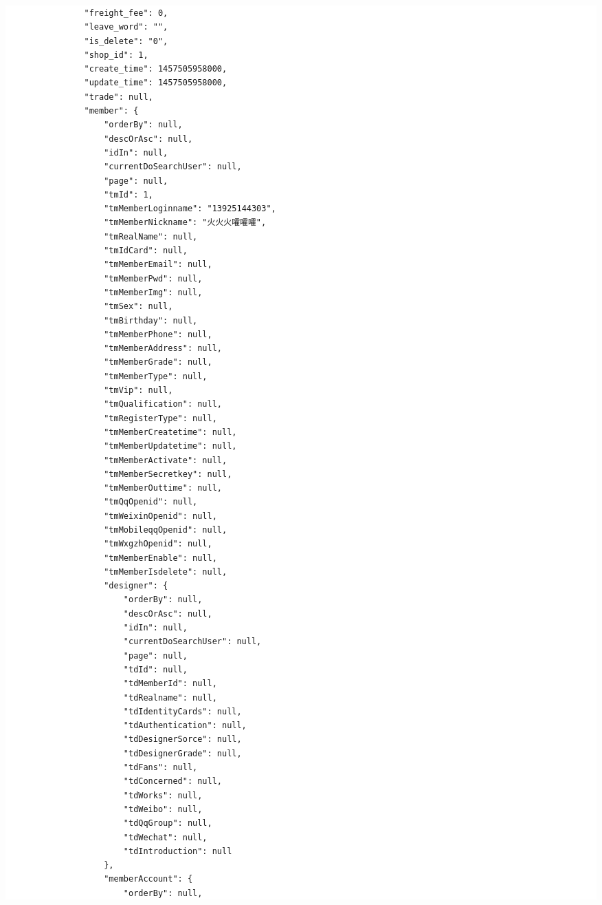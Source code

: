 	                "freight_fee": 0,
	                "leave_word": "",
	                "is_delete": "0",
	                "shop_id": 1,
	                "create_time": 1457505958000,
	                "update_time": 1457505958000,
	                "trade": null,
	                "member": {
	                    "orderBy": null,
	                    "descOrAsc": null,
	                    "idIn": null,
	                    "currentDoSearchUser": null,
	                    "page": null,
	                    "tmId": 1,
	                    "tmMemberLoginname": "13925144303",
	                    "tmMemberNickname": "火火火嚯嚯嚯",
	                    "tmRealName": null,
	                    "tmIdCard": null,
	                    "tmMemberEmail": null,
	                    "tmMemberPwd": null,
	                    "tmMemberImg": null,
	                    "tmSex": null,
	                    "tmBirthday": null,
	                    "tmMemberPhone": null,
	                    "tmMemberAddress": null,
	                    "tmMemberGrade": null,
	                    "tmMemberType": null,
	                    "tmVip": null,
	                    "tmQualification": null,
	                    "tmRegisterType": null,
	                    "tmMemberCreatetime": null,
	                    "tmMemberUpdatetime": null,
	                    "tmMemberActivate": null,
	                    "tmMemberSecretkey": null,
	                    "tmMemberOuttime": null,
	                    "tmQqOpenid": null,
	                    "tmWeixinOpenid": null,
	                    "tmMobileqqOpenid": null,
	                    "tmWxgzhOpenid": null,
	                    "tmMemberEnable": null,
	                    "tmMemberIsdelete": null,
	                    "designer": {
	                        "orderBy": null,
	                        "descOrAsc": null,
	                        "idIn": null,
	                        "currentDoSearchUser": null,
	                        "page": null,
	                        "tdId": null,
	                        "tdMemberId": null,
	                        "tdRealname": null,
	                        "tdIdentityCards": null,
	                        "tdAuthentication": null,
	                        "tdDesignerSorce": null,
	                        "tdDesignerGrade": null,
	                        "tdFans": null,
	                        "tdConcerned": null,
	                        "tdWorks": null,
	                        "tdWeibo": null,
	                        "tdQqGroup": null,
	                        "tdWechat": null,
	                        "tdIntroduction": null
	                    },
	                    "memberAccount": {
	                        "orderBy": null,